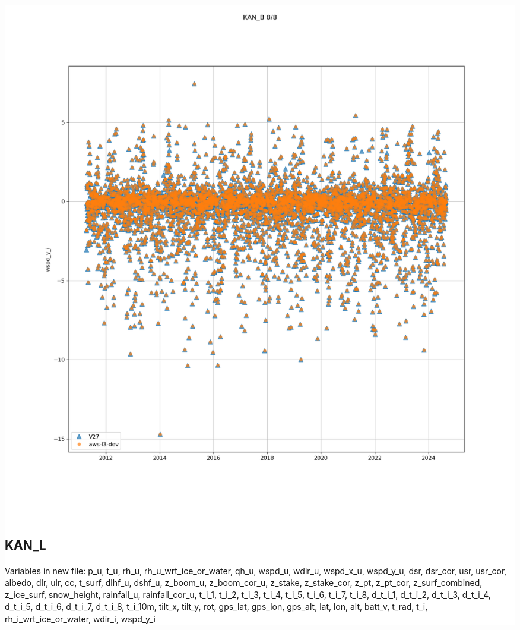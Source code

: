 ![KAN_B](../figures/V27_versus_aws-l3-dev_day/KAN_B_7.png)
 
## <a id='s1-9' />KAN_L
Variables in new file:
p_u, t_u, rh_u, rh_u_wrt_ice_or_water, qh_u, wspd_u, wdir_u, wspd_x_u, wspd_y_u, dsr, dsr_cor, usr, usr_cor, albedo, dlr, ulr, cc, t_surf, dlhf_u, dshf_u, z_boom_u, z_boom_cor_u, z_stake, z_stake_cor, z_pt, z_pt_cor, z_surf_combined, z_ice_surf, snow_height, rainfall_u, rainfall_cor_u, t_i_1, t_i_2, t_i_3, t_i_4, t_i_5, t_i_6, t_i_7, t_i_8, d_t_i_1, d_t_i_2, d_t_i_3, d_t_i_4, d_t_i_5, d_t_i_6, d_t_i_7, d_t_i_8, t_i_10m, tilt_x, tilt_y, rot, gps_lat, gps_lon, gps_alt, lat, lon, alt, batt_v, t_rad, t_i, rh_i_wrt_ice_or_water, wdir_i, wspd_y_i
